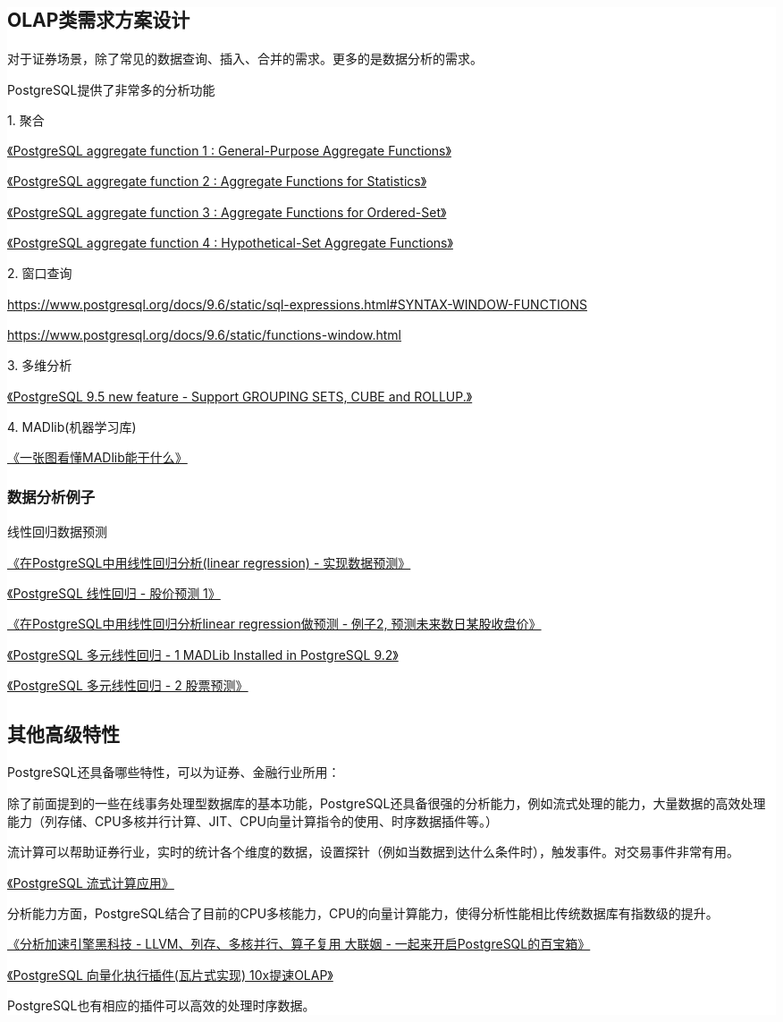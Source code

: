 ## OLAP类需求方案设计
对于证券场景，除了常见的数据查询、插入、合并的需求。更多的是数据分析的需求。  
  
PostgreSQL提供了非常多的分析功能    
  
1\. 聚合  
  
[《PostgreSQL aggregate function 1 : General-Purpose Aggregate Functions》](../201503/20150302_01.md)    
  
[《PostgreSQL aggregate function 2 : Aggregate Functions for Statistics》](../201503/20150303_03.md)   
  
[《PostgreSQL aggregate function 3 : Aggregate Functions for Ordered-Set》](../201504/20150407_01.md)   
  
[《PostgreSQL aggregate function 4 : Hypothetical-Set Aggregate Functions》](../201504/20150407_02.md)    
  
2\. 窗口查询  
  
https://www.postgresql.org/docs/9.6/static/sql-expressions.html#SYNTAX-WINDOW-FUNCTIONS  
  
https://www.postgresql.org/docs/9.6/static/functions-window.html  
  
3\. 多维分析  
  
[《PostgreSQL 9.5 new feature - Support GROUPING SETS, CUBE and ROLLUP.》](../201505/20150526_02.md)    
  
4\. MADlib(机器学习库)  
  
[《一张图看懂MADlib能干什么》](../201511/20151111_01.md)    
  
### 数据分析例子  
线性回归数据预测  
  
[《在PostgreSQL中用线性回归分析(linear regression) - 实现数据预测》](../201503/20150303_01.md)    
  
[《PostgreSQL 线性回归 - 股价预测 1》](../201503/20150304_01.md)    
  
[《在PostgreSQL中用线性回归分析linear regression做预测 - 例子2, 预测未来数日某股收盘价》](../201503/20150305_01.md)    
  
[《PostgreSQL 多元线性回归 - 1 MADLib Installed in PostgreSQL 9.2》](../201307/20130731_01.md)    
  
[《PostgreSQL 多元线性回归 - 2 股票预测》](../201512/20151214_01.md)   
  
## 其他高级特性  
PostgreSQL还具备哪些特性，可以为证券、金融行业所用：  
  
除了前面提到的一些在线事务处理型数据库的基本功能，PostgreSQL还具备很强的分析能力，例如流式处理的能力，大量数据的高效处理能力（列存储、CPU多核并行计算、JIT、CPU向量计算指令的使用、时序数据插件等。）  
  
流计算可以帮助证券行业，实时的统计各个维度的数据，设置探针（例如当数据到达什么条件时），触发事件。对交易事件非常有用。  
  
[《PostgreSQL 流式计算应用》](../201612/20161220_01.md)    
  
分析能力方面，PostgreSQL结合了目前的CPU多核能力，CPU的向量计算能力，使得分析性能相比传统数据库有指数级的提升。  
  
[《分析加速引擎黑科技 - LLVM、列存、多核并行、算子复用 大联姻 - 一起来开启PostgreSQL的百宝箱》](../201612/20161216_01.md)    
  
[《PostgreSQL 向量化执行插件(瓦片式实现) 10x提速OLAP》](../201702/20170225_01.md)    
  
PostgreSQL也有相应的插件可以高效的处理时序数据。  
   